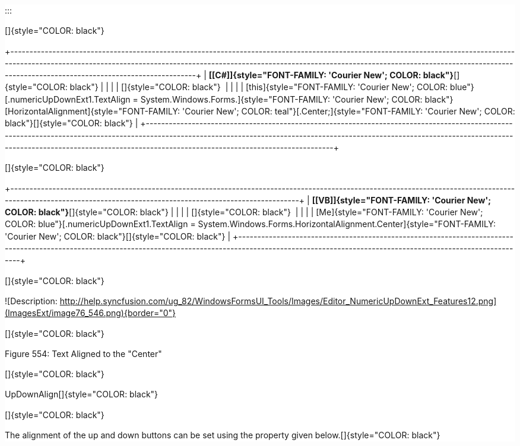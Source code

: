 :::

[]{style="COLOR: black"} 

+---------------------------------------------------------------------------------------------------------------------------------------------------------------------------------------------------------------------------------------------------------------------------------------------------------------------------+
| **[\[C#\]]{style="FONT-FAMILY: 'Courier New'; COLOR: black"}**[]{style="COLOR: black"}                                                                                                                                                                                                                                    |
|                                                                                                                                                                                                                                                                                                                           |
| []{style="COLOR: black"}                                                                                                                                                                                                                                                                                                  |
|                                                                                                                                                                                                                                                                                                                           |
| [this]{style="FONT-FAMILY: 'Courier New'; COLOR: blue"}[.numericUpDownExt1.TextAlign = System.Windows.Forms.]{style="FONT-FAMILY: 'Courier New'; COLOR: black"}[HorizontalAlignment]{style="FONT-FAMILY: 'Courier New'; COLOR: teal"}[.Center;]{style="FONT-FAMILY: 'Courier New'; COLOR: black"}[]{style="COLOR: black"} |
+---------------------------------------------------------------------------------------------------------------------------------------------------------------------------------------------------------------------------------------------------------------------------------------------------------------------------+

[]{style="COLOR: black"} 

+-----------------------------------------------------------------------------------------------------------------------------------------------------------------------------------------------------------------+
| **[\[VB\]]{style="FONT-FAMILY: 'Courier New'; COLOR: black"}**[]{style="COLOR: black"}                                                                                                                          |
|                                                                                                                                                                                                                 |
| []{style="COLOR: black"}                                                                                                                                                                                        |
|                                                                                                                                                                                                                 |
| [Me]{style="FONT-FAMILY: 'Courier New'; COLOR: blue"}[.numericUpDownExt1.TextAlign = System.Windows.Forms.HorizontalAlignment.Center]{style="FONT-FAMILY: 'Courier New'; COLOR: black"}[]{style="COLOR: black"} |
+-----------------------------------------------------------------------------------------------------------------------------------------------------------------------------------------------------------------+

[]{style="COLOR: black"} 

![Description: http://help.syncfusion.com/ug_82/WindowsFormsUI_Tools/Images/Editor_NumericUpDownExt_Features12.png](ImagesExt/image76_546.png){border="0"}

[]{style="COLOR: black"} 

Figure 554: Text Aligned to the \"Center\"

[]{style="COLOR: black"} 

UpDownAlign[]{style="COLOR: black"}

[]{style="COLOR: black"} 

The alignment of the up and down buttons can be set using the property given below.[]{style="COLOR: black"}
